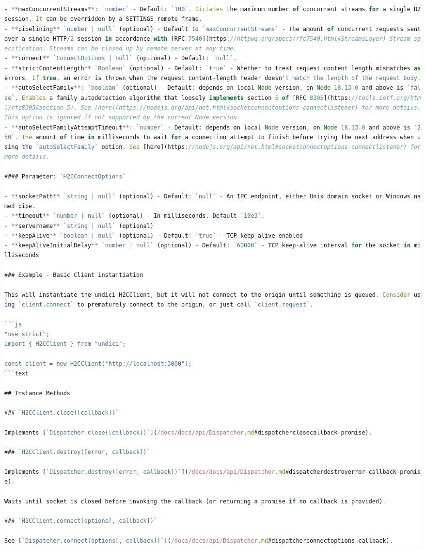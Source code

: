 ```js
- **maxConcurrentStreams**: `number` - Default: `100`. Dictates the maximum number of concurrent streams for a single H2 session. It can be overridden by a SETTINGS remote frame.
- **pipelining** `number | null` (optional) - Default to `maxConcurrentStreams` - The amount of concurrent requests sent over a single HTTP/2 session in accordance with [RFC-7540](https://httpwg.org/specs/rfc7540.html#StreamsLayer) Stream specification. Streams can be closed up by remote server at any time.
- **connect** `ConnectOptions | null` (optional) - Default: `null`.
- **strictContentLength** `Boolean` (optional) - Default: `true` - Whether to treat request content length mismatches as errors. If true, an error is thrown when the request content-length header doesn't match the length of the request body.
- **autoSelectFamily**: `boolean` (optional) - Default: depends on local Node version, on Node 18.13.0 and above is `false`. Enables a family autodetection algorithm that loosely implements section 5 of [RFC 8305](https://tools.ietf.org/html/rfc8305#section-5). See [here](https://nodejs.org/api/net.html#socketconnectoptions-connectlistener) for more details. This option is ignored if not supported by the current Node version.
- **autoSelectFamilyAttemptTimeout**: `number` - Default: depends on local Node version, on Node 18.13.0 and above is `250`. The amount of time in milliseconds to wait for a connection attempt to finish before trying the next address when using the `autoSelectFamily` option. See [here](https://nodejs.org/api/net.html#socketconnectoptions-connectlistener) for more details.

#### Parameter: `H2CConnectOptions`

- **socketPath** `string | null` (optional) - Default: `null` - An IPC endpoint, either Unix domain socket or Windows named pipe.
- **timeout** `number | null` (optional) - In milliseconds, Default `10e3`.
- **servername** `string | null` (optional)
- **keepAlive** `boolean | null` (optional) - Default: `true` - TCP keep-alive enabled
- **keepAliveInitialDelay** `number | null` (optional) - Default: `60000` - TCP keep-alive interval for the socket in milliseconds

### Example - Basic Client instantiation

This will instantiate the undici H2CClient, but it will not connect to the origin until something is queued. Consider using `client.connect` to prematurely connect to the origin, or just call `client.request`.

```js
"use strict";
import { H2CClient } from "undici";

const client = new H2CClient("http://localhost:3000");
```text

## Instance Methods

### `H2CClient.close([callback])`

Implements [`Dispatcher.close([callback])`](/docs/docs/api/Dispatcher.md#dispatcherclosecallback-promise).

### `H2CClient.destroy([error, callback])`

Implements [`Dispatcher.destroy([error, callback])`](/docs/docs/api/Dispatcher.md#dispatcherdestroyerror-callback-promise).

Waits until socket is closed before invoking the callback (or returning a promise if no callback is provided).

### `H2CClient.connect(options[, callback])`

See [`Dispatcher.connect(options[, callback])`](/docs/docs/api/Dispatcher.md#dispatcherconnectoptions-callback).

```